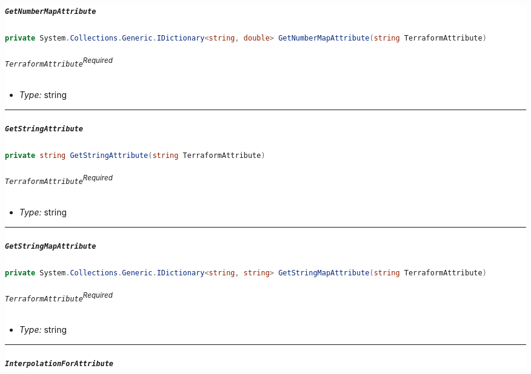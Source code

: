 
##### `GetNumberMapAttribute` <a name="GetNumberMapAttribute" id="@cdktf/provider-cloudflare.dataCloudflareAccounts.DataCloudflareAccounts.getNumberMapAttribute"></a>

```csharp
private System.Collections.Generic.IDictionary<string, double> GetNumberMapAttribute(string TerraformAttribute)
```

###### `TerraformAttribute`<sup>Required</sup> <a name="TerraformAttribute" id="@cdktf/provider-cloudflare.dataCloudflareAccounts.DataCloudflareAccounts.getNumberMapAttribute.parameter.terraformAttribute"></a>

- *Type:* string

---

##### `GetStringAttribute` <a name="GetStringAttribute" id="@cdktf/provider-cloudflare.dataCloudflareAccounts.DataCloudflareAccounts.getStringAttribute"></a>

```csharp
private string GetStringAttribute(string TerraformAttribute)
```

###### `TerraformAttribute`<sup>Required</sup> <a name="TerraformAttribute" id="@cdktf/provider-cloudflare.dataCloudflareAccounts.DataCloudflareAccounts.getStringAttribute.parameter.terraformAttribute"></a>

- *Type:* string

---

##### `GetStringMapAttribute` <a name="GetStringMapAttribute" id="@cdktf/provider-cloudflare.dataCloudflareAccounts.DataCloudflareAccounts.getStringMapAttribute"></a>

```csharp
private System.Collections.Generic.IDictionary<string, string> GetStringMapAttribute(string TerraformAttribute)
```

###### `TerraformAttribute`<sup>Required</sup> <a name="TerraformAttribute" id="@cdktf/provider-cloudflare.dataCloudflareAccounts.DataCloudflareAccounts.getStringMapAttribute.parameter.terraformAttribute"></a>

- *Type:* string

---

##### `InterpolationForAttribute` <a name="InterpolationForAttribute" id="@cdktf/provider-cloudflare.dataCloudflareAccounts.DataCloudflareAccounts.interpolationForAttribute"></a>
